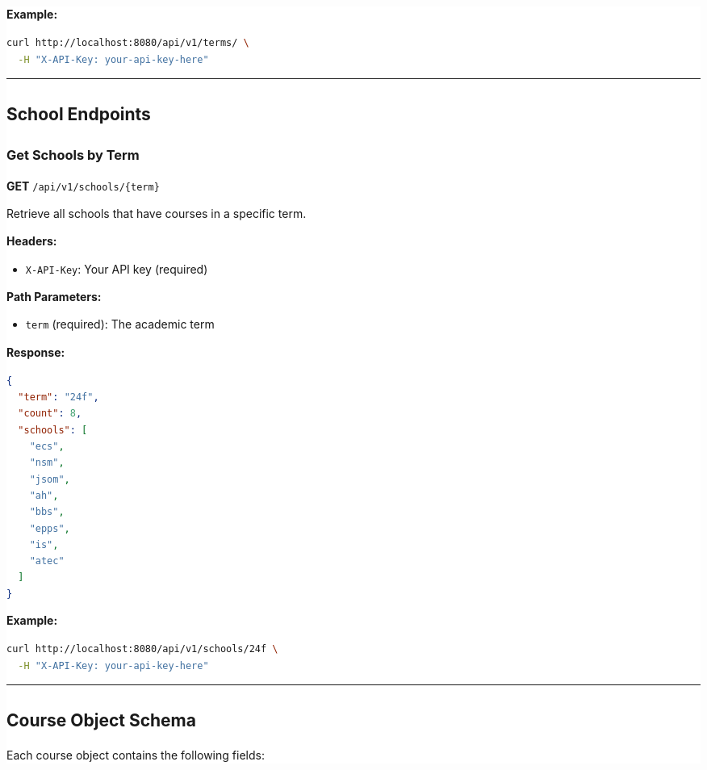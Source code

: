 **Example:**

```bash
curl http://localhost:8080/api/v1/terms/ \
  -H "X-API-Key: your-api-key-here"
```

---

## School Endpoints

### Get Schools by Term

**GET** `/api/v1/schools/{term}`

Retrieve all schools that have courses in a specific term.

**Headers:**

- `X-API-Key`: Your API key (required)

**Path Parameters:**

- `term` (required): The academic term

**Response:**

```json
{
  "term": "24f",
  "count": 8,
  "schools": [
    "ecs",
    "nsm",
    "jsom",
    "ah",
    "bbs",
    "epps",
    "is",
    "atec"
  ]
}
```

**Example:**

```bash
curl http://localhost:8080/api/v1/schools/24f \
  -H "X-API-Key: your-api-key-here"
```

---

## Course Object Schema

Each course object contains the following fields:
